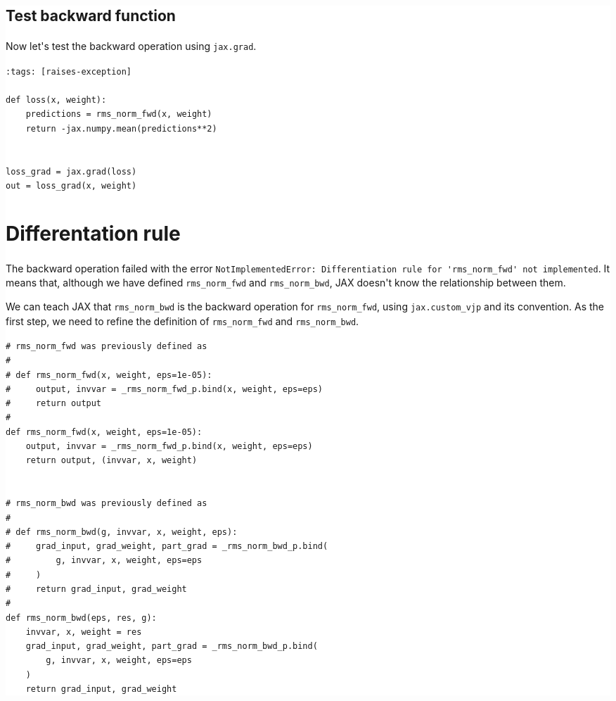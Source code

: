 ## Test backward function

Now let's test the backward operation using `jax.grad`.

```{code-cell} ipython3
:tags: [raises-exception]

def loss(x, weight):
    predictions = rms_norm_fwd(x, weight)
    return -jax.numpy.mean(predictions**2)


loss_grad = jax.grad(loss)
out = loss_grad(x, weight)
```

# Differentation rule

The backward operation failed with the error `NotImplementedError: Differentiation rule for 'rms_norm_fwd' not implemented`.  It means that, although we have defined `rms_norm_fwd` and `rms_norm_bwd`, JAX doesn't know the relationship between them.

We can teach JAX that `rms_norm_bwd` is the backward operation for `rms_norm_fwd`, using `jax.custom_vjp` and its convention.  As the first step, we need to refine the definition of `rms_norm_fwd` and `rms_norm_bwd`.

```{code-cell} ipython3
# rms_norm_fwd was previously defined as
#
# def rms_norm_fwd(x, weight, eps=1e-05):
#     output, invvar = _rms_norm_fwd_p.bind(x, weight, eps=eps)
#     return output
#
def rms_norm_fwd(x, weight, eps=1e-05):
    output, invvar = _rms_norm_fwd_p.bind(x, weight, eps=eps)
    return output, (invvar, x, weight)


# rms_norm_bwd was previously defined as
#
# def rms_norm_bwd(g, invvar, x, weight, eps):
#     grad_input, grad_weight, part_grad = _rms_norm_bwd_p.bind(
#         g, invvar, x, weight, eps=eps
#     )
#     return grad_input, grad_weight
#
def rms_norm_bwd(eps, res, g):
    invvar, x, weight = res
    grad_input, grad_weight, part_grad = _rms_norm_bwd_p.bind(
        g, invvar, x, weight, eps=eps
    )
    return grad_input, grad_weight
```
